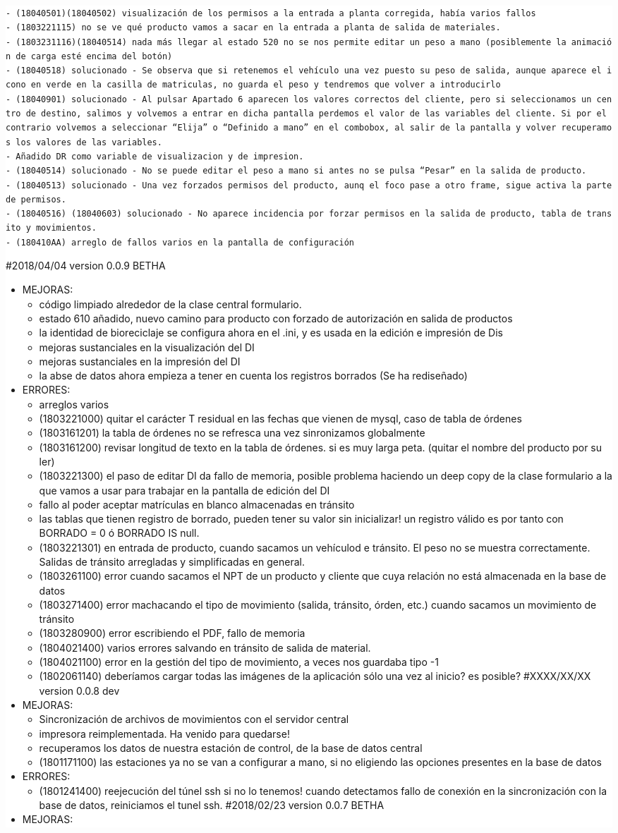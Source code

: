     - (18040501)(18040502) visualización de los permisos a la entrada a planta corregida, había varios fallos
    - (1803221115) no se ve qué producto vamos a sacar en la entrada a planta de salida de materiales.
    - (1803231116)(18040514) nada más llegar al estado 520 no se nos permite editar un peso a mano (posiblemente la animación de carga esté encima del botón)
    - (18040518) solucionado - Se observa que si retenemos el vehículo una vez puesto su peso de salida, aunque aparece el icono en verde en la casilla de matriculas, no guarda el peso y tendremos que volver a introducirlo
    - (18040901) solucionado - Al pulsar Apartado 6 aparecen los valores correctos del cliente, pero si seleccionamos un centro de destino, salimos y volvemos a entrar en dicha pantalla perdemos el valor de las variables del cliente. Si por el contrario volvemos a seleccionar “Elija” o “Definido a mano” en el combobox, al salir de la pantalla y volver recuperamos los valores de las variables. 
    - Añadido DR como variable de visualizacion y de impresion.
    - (18040514) solucionado - No se puede editar el peso a mano si antes no se pulsa “Pesar” en la salida de producto.
    - (18040513) solucionado - Una vez forzados permisos del producto, aunq el foco pase a otro frame, sigue activa la parte de permisos.
    - (18040516) (18040603) solucionado - No aparece incidencia por forzar permisos en la salida de producto, tabla de transito y movimientos.
    - (180410AA) arreglo de fallos varios en la pantalla de configuración
#2018/04/04 version 0.0.9 BETHA
+ MEJORAS:
    - código limpiado alrededor de la clase central formulario.
    - estado 610 añadido, nuevo camino para producto con forzado de autorización en salida de productos
    - la identidad de bioreciclaje se configura ahora en el .ini, y es usada en la edición e impresión de Dis
    - mejoras sustanciales en la visualización del DI
    - mejoras sustanciales en la impresión del DI
    - la abse de datos ahora empieza a tener en cuenta los registros borrados (Se ha rediseñado)
+ ERRORES:
    - arreglos varios
    - (1803221000) quitar el carácter T residual en las fechas que vienen de mysql, caso de tabla de órdenes
    - (1803161201) la tabla de órdenes no se refresca una vez sinronizamos globalmente
    - (1803161200) revisar longitud de texto en la tabla de órdenes. si es muy larga peta. (quitar el nombre del producto por su ler)
    - (1803221300) el paso de editar DI da fallo de memoria, posible problema haciendo un deep copy de la clase formulario a la que vamos a usar para trabajar en la pantalla de edición del DI
    - fallo al poder aceptar matrículas en blanco almacenadas en tránsito
    - las tablas que tienen registro de borrado, pueden tener su valor sin inicializar! un registro válido es por tanto con BORRADO = 0 ó BORRADO IS null.
    - (1803221301) en entrada de producto, cuando sacamos un vehículod e tránsito. El peso no se muestra correctamente. Salidas de tránsito arregladas y simplificadas en general.
    - (1803261100) error cuando sacamos el NPT de un producto y cliente que cuya relación no está almacenada en la base de datos
    - (1803271400) error machacando el tipo de movimiento (salida, tránsito, órden, etc.) cuando sacamos un movimiento de tránsito
    - (1803280900) error escribiendo el PDF, fallo de memoria
    - (1804021400) varios errores salvando en tránsito de salida de material.
    - (1804021100) error en la gestión del tipo de movimiento, a veces nos guardaba tipo -1
    - (1802061140) deberíamos cargar todas las imágenes de la aplicación sólo una vez al inicio? es posible?
#XXXX/XX/XX version 0.0.8 dev
+ MEJORAS:
    - Sincronización de archivos de movimientos con el servidor central
    - impresora reimplementada. Ha venido para quedarse!
    - recuperamos los datos de nuestra estación de control, de la base de datos central
    - (1801171100) las estaciones ya no se van a configurar a mano, si no eligiendo las opciones presentes en la base de datos
+ ERRORES:
    - (1801241400) reejecución del túnel ssh si no lo tenemos! cuando detectamos fallo de conexión en la sincronización con la base de datos, reiniciamos el tunel ssh.
#2018/02/23 version 0.0.7 BETHA
+ MEJORAS: